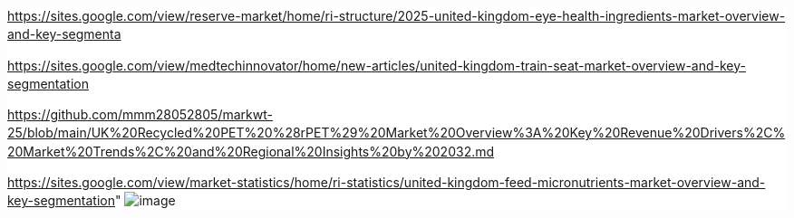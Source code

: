 <a href=https://sites.google.com/view/reserve-market/home/ri-structure/2025-united-kingdom-eye-health-ingredients-market-overview-and-key-segmenta>https://sites.google.com/view/reserve-market/home/ri-structure/2025-united-kingdom-eye-health-ingredients-market-overview-and-key-segmenta</a>

<a href=https://sites.google.com/view/medtechinnovator/home/new-articles/united-kingdom-train-seat-market-overview-and-key-segmentation>https://sites.google.com/view/medtechinnovator/home/new-articles/united-kingdom-train-seat-market-overview-and-key-segmentation</a>

<a href=https://github.com/mmm28052805/markwt-25/blob/main/UK%20Recycled%20PET%20%28rPET%29%20Market%20Overview%3A%20Key%20Revenue%20Drivers%2C%20Market%20Trends%2C%20and%20Regional%20Insights%20by%202032.md>https://github.com/mmm28052805/markwt-25/blob/main/UK%20Recycled%20PET%20%28rPET%29%20Market%20Overview%3A%20Key%20Revenue%20Drivers%2C%20Market%20Trends%2C%20and%20Regional%20Insights%20by%202032.md</a>

<a href=https://sites.google.com/view/market-statistics/home/ri-statistics/united-kingdom-feed-micronutrients-market-overview-and-key-segmentation>https://sites.google.com/view/market-statistics/home/ri-statistics/united-kingdom-feed-micronutrients-market-overview-and-key-segmentation</a>"
![image](https://github.com/user-attachments/assets/6c73e627-e935-45f1-bebf-393bec421517)
